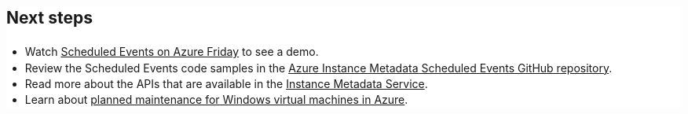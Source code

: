 ## Next steps 
- Watch [Scheduled Events on Azure Friday](https://channel9.msdn.com/Shows/Azure-Friday/Using-Azure-Scheduled-Events-to-Prepare-for-VM-Maintenance) to see a demo. 
- Review the Scheduled Events code samples in the [Azure Instance Metadata Scheduled Events GitHub repository](https://github.com/Azure-Samples/virtual-machines-scheduled-events-discover-endpoint-for-non-vnet-vm).
- Read more about the APIs that are available in the [Instance Metadata Service](instance-metadata-service.md).
- Learn about [planned maintenance for Windows virtual machines in Azure](../maintenance-and-updates.md?bc=/azure/virtual-machines/windows/breadcrumb/toc.json&toc=/azure/virtual-machines/windows/toc.json).